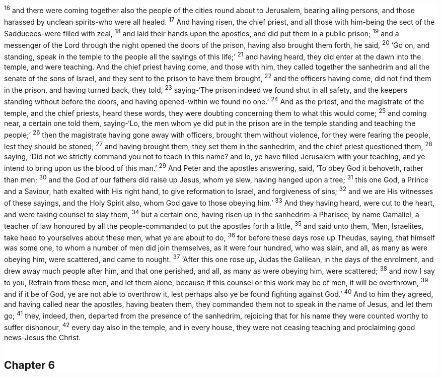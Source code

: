 <sup>16</sup> and there were coming together also the people of the cities round about to Jerusalem, bearing ailing persons, and those harassed by unclean spirits-who were all healed.
<sup>17</sup> And having risen, the chief priest, and all those with him-being the sect of the Sadducees-were filled with zeal,
<sup>18</sup> and laid their hands upon the apostles, and did put them in a public prison;
<sup>19</sup> and a messenger of the Lord through the night opened the doors of the prison, having also brought them forth, he said,
<sup>20</sup> ‘Go on, and standing, speak in the temple to the people all the sayings of this life;’
<sup>21</sup> and having heard, they did enter at the dawn into the temple, and were teaching. And the chief priest having come, and those with him, they called together the sanhedrim and all the senate of the sons of Israel, and they sent to the prison to have them brought,
<sup>22</sup> and the officers having come, did not find them in the prison, and having turned back, they told,
<sup>23</sup> saying-‘The prison indeed we found shut in all safety, and the keepers standing without before the doors, and having opened-within we found no one.’
<sup>24</sup> And as the priest, and the magistrate of the temple, and the chief priests, heard these words, they were doubting concerning them to what this would come;
<sup>25</sup> and coming near, a certain one told them, saying-‘Lo, the men whom ye did put in the prison are in the temple standing and teaching the people;’
<sup>26</sup> then the magistrate having gone away with officers, brought them without violence, for they were fearing the people, lest they should be stoned;
<sup>27</sup> and having brought them, they set them in the sanhedrim, and the chief priest questioned them,
<sup>28</sup> saying, ‘Did not we strictly command you not to teach in this name? and lo, ye have filled Jerusalem with your teaching, and ye intend to bring upon us the blood of this man.’
<sup>29</sup> And Peter and the apostles answering, said, ‘To obey God it behoveth, rather than men;
<sup>30</sup> and the God of our fathers did raise up Jesus, whom ye slew, having hanged upon a tree;
<sup>31</sup> this one God, a Prince and a Saviour, hath exalted with His right hand, to give reformation to Israel, and forgiveness of sins;
<sup>32</sup> and we are His witnesses of these sayings, and the Holy Spirit also, whom God gave to those obeying him.’
<sup>33</sup> And they having heard, were cut to the heart, and were taking counsel to slay them,
<sup>34</sup> but a certain one, having risen up in the sanhedrim-a Pharisee, by name Gamaliel, a teacher of law honoured by all the people-commanded to put the apostles forth a little,
<sup>35</sup> and said unto them, ‘Men, Israelites, take heed to yourselves about these men, what ye are about to do,
<sup>36</sup> for before these days rose up Theudas, saying, that himself was some one, to whom a number of men did join themselves, as it were four hundred, who was slain, and all, as many as were obeying him, were scattered, and came to nought.
<sup>37</sup> ‘After this one rose up, Judas the Galilean, in the days of the enrolment, and drew away much people after him, and that one perished, and all, as many as were obeying him, were scattered;
<sup>38</sup> and now I say to you, Refrain from these men, and let them alone, because if this counsel or this work may be of men, it will be overthrown,
<sup>39</sup> and if it be of God, ye are not able to overthrow it, lest perhaps also ye be found fighting against God.’
<sup>40</sup> And to him they agreed, and having called near the apostles, having beaten them, they commanded them not to speak in the name of Jesus, and let them go;
<sup>41</sup> they, indeed, then, departed from the presence of the sanhedrim, rejoicing that for his name they were counted worthy to suffer dishonour,
<sup>42</sup> every day also in the temple, and in every house, they were not ceasing teaching and proclaiming good news-Jesus the Christ.
## Chapter 6
